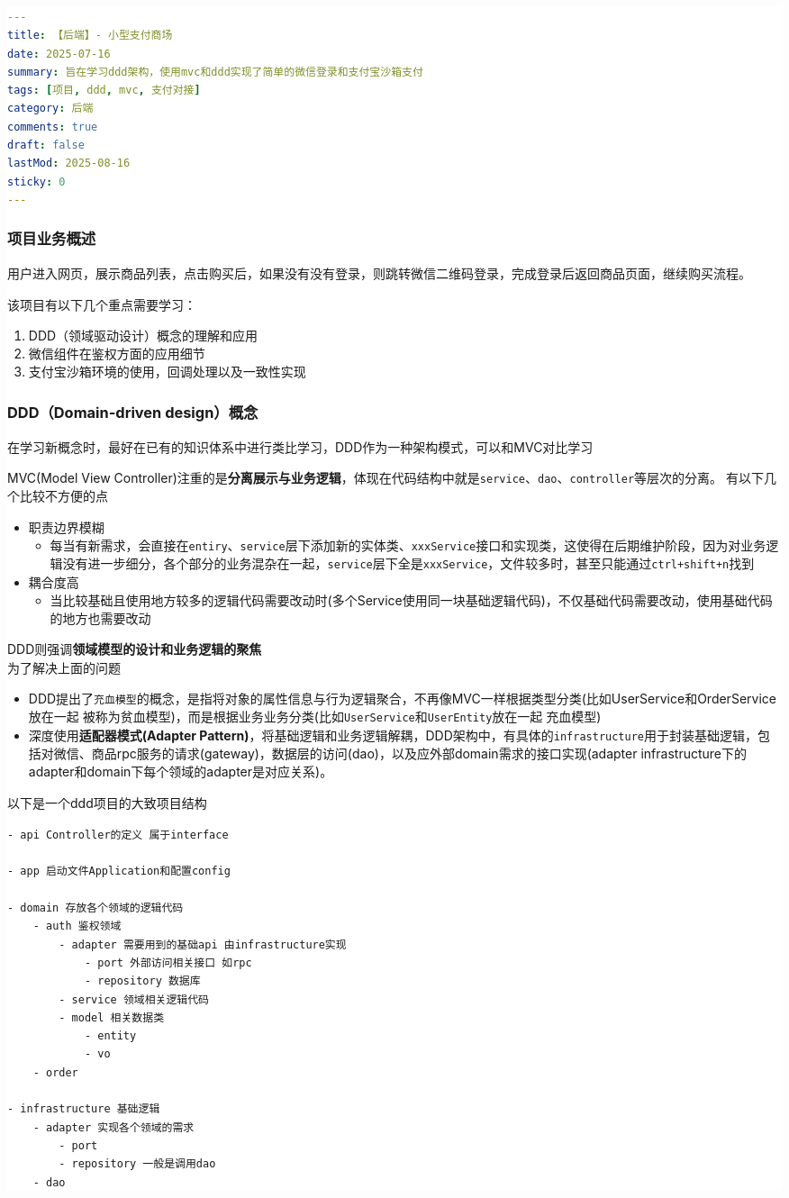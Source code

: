 ```yaml
---
title: 【后端】- 小型支付商场
date: 2025-07-16
summary: 旨在学习ddd架构，使用mvc和ddd实现了简单的微信登录和支付宝沙箱支付
tags: [项目, ddd, mvc, 支付对接]
category: 后端
comments: true
draft: false
lastMod: 2025-08-16
sticky: 0
---
```


### 项目业务概述

用户进入网页，展示商品列表，点击购买后，如果没有没有登录，则跳转微信二维码登录，完成登录后返回商品页面，继续购买流程。

该项目有以下几个重点需要学习：

1. DDD（领域驱动设计）概念的理解和应用
2. 微信组件在鉴权方面的应用细节
3. 支付宝沙箱环境的使用，回调处理以及一致性实现

### DDD（Domain-driven design）概念

在学习新概念时，最好在已有的知识体系中进行类比学习，DDD作为一种架构模式，可以和MVC对比学习

MVC(Model View Controller)注重的是**分离展示与业务逻辑**，体现在代码结构中就是`service`、`dao`、`controller`等层次的分离。
有以下几个比较不方便的点

- 职责边界模糊
  - 每当有新需求，会直接在`entiry`、`service`层下添加新的实体类、`xxxService`接口和实现类，这使得在后期维护阶段，因为对业务逻辑没有进一步细分，各个部分的业务混杂在一起，`service`层下全是`xxxService`，文件较多时，甚至只能通过`ctrl+shift+n`找到
- 耦合度高
  - 当比较基础且使用地方较多的逻辑代码需要改动时(多个Service使用同一块基础逻辑代码)，不仅基础代码需要改动，使用基础代码的地方也需要改动

DDD则强调**领域模型的设计和业务逻辑的聚焦**  
为了解决上面的问题

- DDD提出了`充血模型`的概念，是指将对象的属性信息与行为逻辑聚合，不再像MVC一样根据类型分类(比如UserService和OrderService放在一起 被称为贫血模型)，而是根据业务业务分类(比如`UserService`和`UserEntity`放在一起 充血模型)
- 深度使用**适配器模式(Adapter Pattern)**，将基础逻辑和业务逻辑解耦，DDD架构中，有具体的`infrastructure`用于封装基础逻辑，包括对微信、商品rpc服务的请求(gateway)，数据层的访问(dao)，以及应外部domain需求的接口实现(adapter infrastructure下的adapter和domain下每个领域的adapter是对应关系)。

以下是一个ddd项目的大致项目结构

```sh
- api Controller的定义 属于interface

- app 启动文件Application和配置config

- domain 存放各个领域的逻辑代码
	- auth 鉴权领域
		- adapter 需要用到的基础api 由infrastructure实现
			- port 外部访问相关接口 如rpc
			- repository 数据库
		- service 领域相关逻辑代码
		- model 相关数据类
			- entity
			- vo
	- order

- infrastructure 基础逻辑
	- adapter 实现各个领域的需求
		- port
		- repository 一般是调用dao
	- dao
```